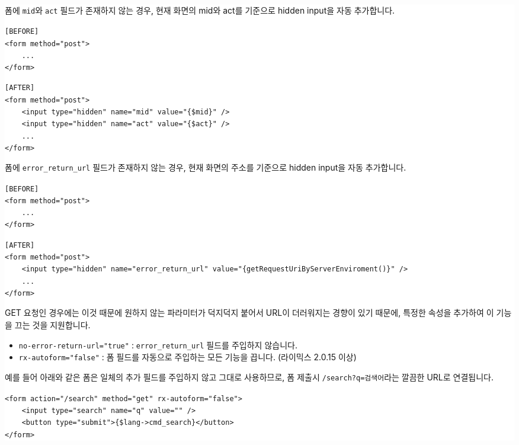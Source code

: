 폼에 `mid`와 `act` 필드가 존재하지 않는 경우, 현재 화면의 mid와 act를 기준으로 hidden input을 자동 추가합니다.

```
[BEFORE]
<form method="post">
    ...
</form>
```

```
[AFTER]
<form method="post">
	<input type="hidden" name="mid" value="{$mid}" />
	<input type="hidden" name="act" value="{$act}" />
	...
</form>
```

폼에 `error_return_url` 필드가 존재하지 않는 경우, 현재 화면의 주소를 기준으로 hidden input을 자동 추가합니다.

```
[BEFORE]
<form method="post">
    ...
</form>
```

```
[AFTER]
<form method="post">
	<input type="hidden" name="error_return_url" value="{getRequestUriByServerEnviroment()}" />
	...
</form>
```

GET 요청인 경우에는 이것 때문에 원하지 않는 파라미터가 덕지덕지 붙어서 URL이 더러워지는 경향이 있기 때문에,
특정한 속성을 추가하여 이 기능을 끄는 것을 지원합니다.

- `no-error-return-url="true"` : `error_return_url` 필드를 주입하지 않습니다.
- `rx-autoform="false"` : 폼 필드를 자동으로 주입하는 모든 기능을 끕니다. (라이믹스 2.0.15 이상)

예를 들어 아래와 같은 폼은 일체의 추가 필드를 주입하지 않고 그대로 사용하므로,
폼 제출시 `/search?q=검색어`라는 깔끔한 URL로 연결됩니다.

```
<form action="/search" method="get" rx-autoform="false">
    <input type="search" name="q" value="" />
	<button type="submit">{$lang->cmd_search}</button>
</form>
```
